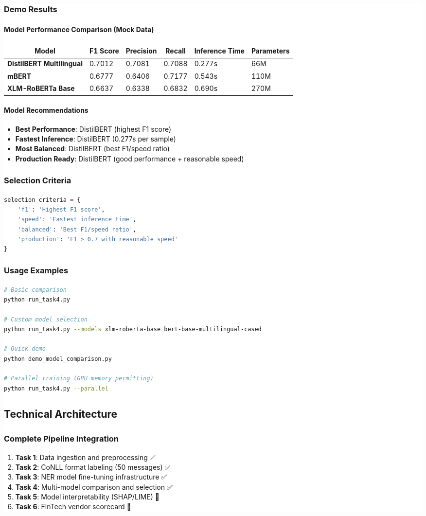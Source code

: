 ### Demo Results

#### Model Performance Comparison (Mock Data)
| Model | F1 Score | Precision | Recall | Inference Time | Parameters |
|-------|----------|-----------|--------|----------------|------------|
| **DistilBERT Multilingual** | 0.7012 | 0.7081 | 0.7088 | 0.277s | 66M |
| **mBERT** | 0.6777 | 0.6406 | 0.7177 | 0.543s | 110M |
| **XLM-RoBERTa Base** | 0.6637 | 0.6338 | 0.6832 | 0.690s | 270M |

#### Model Recommendations
- **Best Performance**: DistilBERT (highest F1 score)
- **Fastest Inference**: DistilBERT (0.277s per sample)
- **Most Balanced**: DistilBERT (best F1/speed ratio)
- **Production Ready**: DistilBERT (good performance + reasonable speed)

### Selection Criteria

```python
selection_criteria = {
    'f1': 'Highest F1 score',
    'speed': 'Fastest inference time',
    'balanced': 'Best F1/speed ratio',
    'production': 'F1 > 0.7 with reasonable speed'
}
```

### Usage Examples

```bash
# Basic comparison
python run_task4.py

# Custom model selection
python run_task4.py --models xlm-roberta-base bert-base-multilingual-cased

# Quick demo
python demo_model_comparison.py

# Parallel training (GPU memory permitting)
python run_task4.py --parallel
```

## Technical Architecture

### Complete Pipeline Integration

1. **Task 1**: Data ingestion and preprocessing ✅
2. **Task 2**: CoNLL format labeling (50 messages) ✅
3. **Task 3**: NER model fine-tuning infrastructure ✅
4. **Task 4**: Multi-model comparison and selection ✅
5. **Task 5**: Model interpretability (SHAP/LIME) 🔄
6. **Task 6**: FinTech vendor scorecard 🔄
